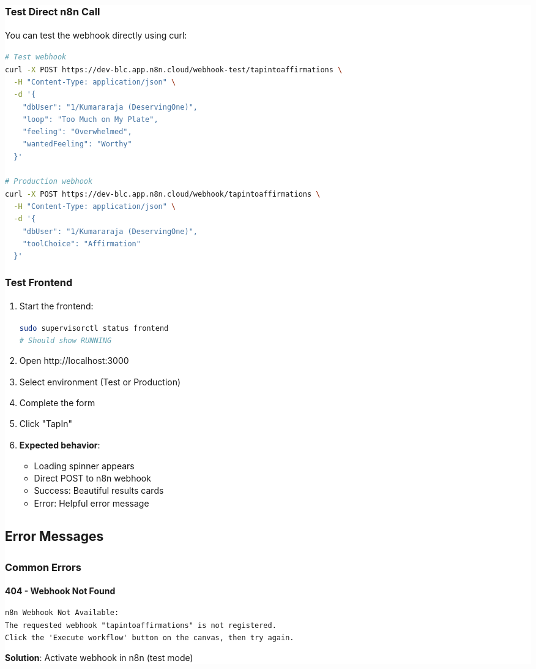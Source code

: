 ### Test Direct n8n Call

You can test the webhook directly using curl:

```bash
# Test webhook
curl -X POST https://dev-blc.app.n8n.cloud/webhook-test/tapintoaffirmations \
  -H "Content-Type: application/json" \
  -d '{
    "dbUser": "1/Kumararaja (DeservingOne)",
    "loop": "Too Much on My Plate",
    "feeling": "Overwhelmed",
    "wantedFeeling": "Worthy"
  }'

# Production webhook
curl -X POST https://dev-blc.app.n8n.cloud/webhook/tapintoaffirmations \
  -H "Content-Type: application/json" \
  -d '{
    "dbUser": "1/Kumararaja (DeservingOne)",
    "toolChoice": "Affirmation"
  }'
```

### Test Frontend

1. Start the frontend:
   ```bash
   sudo supervisorctl status frontend
   # Should show RUNNING
   ```

2. Open http://localhost:3000

3. Select environment (Test or Production)

4. Complete the form

5. Click "TapIn"

6. **Expected behavior**:
   - Loading spinner appears
   - Direct POST to n8n webhook
   - Success: Beautiful results cards
   - Error: Helpful error message

## Error Messages

### Common Errors

**404 - Webhook Not Found**
```
n8n Webhook Not Available:
The requested webhook "tapintoaffirmations" is not registered.
Click the 'Execute workflow' button on the canvas, then try again.
```
**Solution**: Activate webhook in n8n (test mode)
